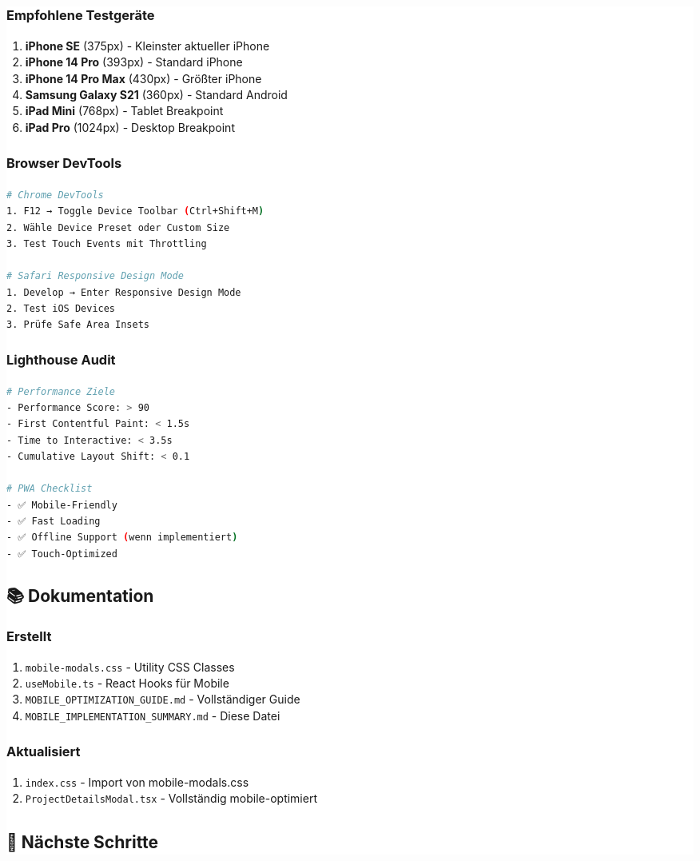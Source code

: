 ### Empfohlene Testgeräte
1. **iPhone SE** (375px) - Kleinster aktueller iPhone
2. **iPhone 14 Pro** (393px) - Standard iPhone
3. **iPhone 14 Pro Max** (430px) - Größter iPhone
4. **Samsung Galaxy S21** (360px) - Standard Android
5. **iPad Mini** (768px) - Tablet Breakpoint
6. **iPad Pro** (1024px) - Desktop Breakpoint

### Browser DevTools
```bash
# Chrome DevTools
1. F12 → Toggle Device Toolbar (Ctrl+Shift+M)
2. Wähle Device Preset oder Custom Size
3. Test Touch Events mit Throttling

# Safari Responsive Design Mode
1. Develop → Enter Responsive Design Mode
2. Test iOS Devices
3. Prüfe Safe Area Insets
```

### Lighthouse Audit
```bash
# Performance Ziele
- Performance Score: > 90
- First Contentful Paint: < 1.5s
- Time to Interactive: < 3.5s
- Cumulative Layout Shift: < 0.1

# PWA Checklist
- ✅ Mobile-Friendly
- ✅ Fast Loading
- ✅ Offline Support (wenn implementiert)
- ✅ Touch-Optimized
```

## 📚 Dokumentation

### Erstellt
1. `mobile-modals.css` - Utility CSS Classes
2. `useMobile.ts` - React Hooks für Mobile
3. `MOBILE_OPTIMIZATION_GUIDE.md` - Vollständiger Guide
4. `MOBILE_IMPLEMENTATION_SUMMARY.md` - Diese Datei

### Aktualisiert
1. `index.css` - Import von mobile-modals.css
2. `ProjectDetailsModal.tsx` - Vollständig mobile-optimiert

## 🚀 Nächste Schritte
